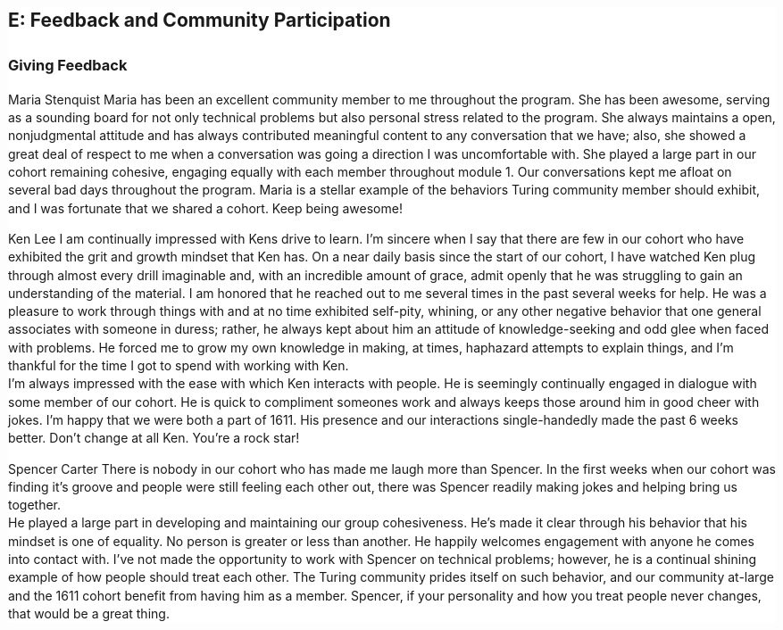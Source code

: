 


## E: Feedback and Community Participation

### Giving Feedback
Maria Stenquist
	Maria has been an excellent community member to me throughout the program.  She has been awesome, serving as a sounding
	board for not only technical problems but also personal stress related to the program. She always maintains a open,
	nonjudgmental attitude and has always contributed meaningful content to any conversation that we have; also, she showed
	a great deal of respect to me when a conversation was going a direction I was uncomfortable with.  She played a large part
	in our cohort remaining cohesive, engaging equally with each member throughout module 1.  Our conversations kept me afloat
	on several bad days throughout the program.  Maria is a stellar example of the behaviors Turing community member should 
	exhibit, and I was fortunate that we shared a cohort.  Keep being awesome!

Ken Lee
	I am continually impressed with Kens drive to learn.  I’m sincere when I say that there are few in our cohort who have 
	exhibited the grit and growth mindset that Ken has. On a near daily basis since the start of our cohort, I have watched Ken
	plug through almost every drill imaginable and, with an incredible amount of grace, admit openly that he was struggling to 
	gain an understanding of the material.  I am honored that he reached out to me several times in the past several weeks for 
	help.  He was a pleasure to work through things with and at no time exhibited self-pity, whining, or any other negative 
	behavior that one general associates with someone in duress; rather, he always kept about him an attitude of knowledge-seeking and odd glee when faced with problems.  He forced me to grow my own knowledge in making, at times, haphazard attempts to explain things, and I’m thankful for the time I got to spend with working with Ken.  	
	I’m always impressed with the ease with which Ken interacts with people.  He is seemingly continually engaged in dialogue 
	with some member of our cohort.  He is quick to compliment someones work and always keeps those around him in good cheer 
	with jokes.  I’m happy that we were both a part of 1611.  His presence and our interactions single-handedly made the past 
	6 weeks better.  Don’t change at all Ken.  You’re a rock star!


Spencer Carter
	There is nobody in our cohort who has made me laugh more than Spencer.  In the first weeks when our cohort was finding it’s 
	groove and people were still feeling each other out, there was Spencer readily making jokes and helping bring us together.  
	He played a large part in developing and maintaining our group cohesiveness.  He’s made it clear through his behavior that 
	his mindset is one of equality.  No person is greater or less than another.  He happily welcomes engagement with anyone he 
	comes into contact with.  I’ve not made the opportunity to work with Spencer on technical problems; however, he is a continual 
	shining example of how people should treat each other.  The Turing community prides itself on such behavior, and our community 
	at-large and the 1611 cohort benefit from having him as a member.  Spencer, if your personality and how you treat people never 
	changes, that would be a great thing.
